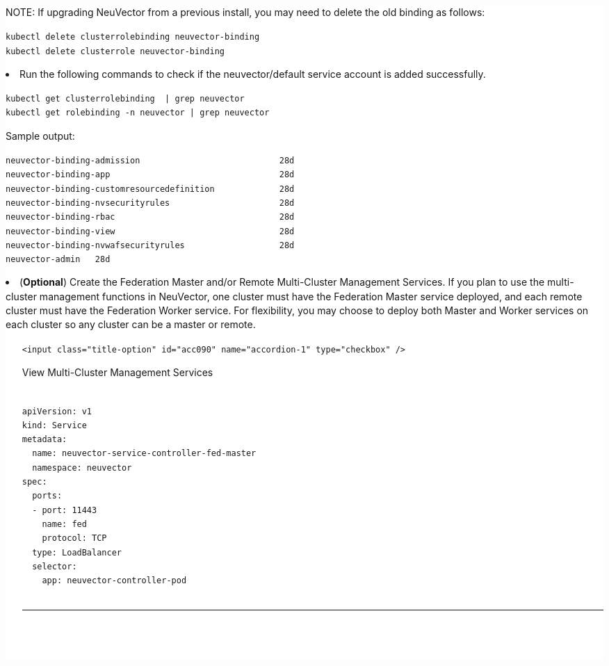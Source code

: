 NOTE: If upgrading NeuVector from a previous install, you may need to delete the old binding as follows:
<pre>
<code>kubectl delete clusterrolebinding neuvector-binding
kubectl delete clusterrole neuvector-binding</code>
</pre>
</li>
<li>Run the following commands to check if the neuvector/default service account is added successfully.
<pre>
<code>kubectl get clusterrolebinding  | grep neuvector
kubectl get rolebinding -n neuvector | grep neuvector</code>
</pre>
Sample output:
<pre>
<code>neuvector-binding-admission                            28d
neuvector-binding-app                                  28d
neuvector-binding-customresourcedefinition             28d
neuvector-binding-nvsecurityrules                      28d
neuvector-binding-rbac                                 28d
neuvector-binding-view                                 28d
neuvector-binding-nvwafsecurityrules                   28d
neuvector-admin   28d</code>
</pre>
</li>
<li>(<strong>Optional</strong>) Create the Federation Master and/or Remote Multi-Cluster Management Services. If you plan to use the multi-cluster management functions in NeuVector, one cluster must have the Federation Master service deployed, and each remote cluster must have the Federation Worker service. For flexibility, you may choose to deploy both Master and Worker services on each cluster so any cluster can be a master or remote.
<html>
<head>
<link rel="stylesheet" href="/serverless/toggle-box.css" type="text/css" />
</head>
<body>
<div id="full-wrapper">
  <ul class="dopt-accordion fixed-height arrow-tri">  


	<input class="title-option" id="acc090" name="accordion-1" type="checkbox" />
  <label class="title-panel" onClick="" for="acc090"><span><i class="icon-code"></i>View Multi-Cluster Management Services</span></label>
  
  <div class="accordion-content animated animation5">
  <div class="wrap-content">
<pre>
<code>
apiVersion: v1
kind: Service
metadata:
  name: neuvector-service-controller-fed-master
  namespace: neuvector
spec:
  ports:
  - port: 11443
    name: fed
    protocol: TCP
  type: LoadBalancer
  selector:
    app: neuvector-controller-pod

---